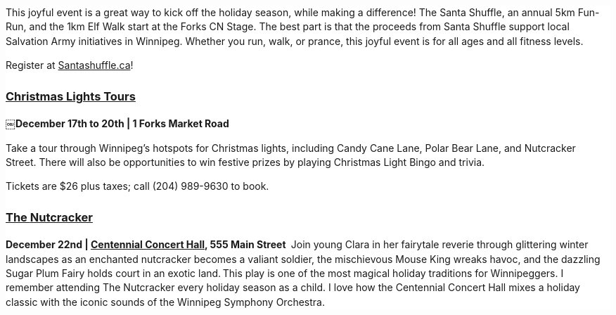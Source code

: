 <iframe style="border: none; overflow: hidden;" src="https://www.facebook.com/plugins/post.php?href=https%3A%2F%2Fwww.facebook.com%2Fsantashuffle%2Fposts%2F10156483725987155&amp;width=500" width="500" height="491" frameborder="0" scrolling="no"></iframe>
<span data-contrast="auto">This joyful event is a great way to kick off the holiday season, </span><span data-contrast="auto">while making a </span><span data-contrast="auto">difference! The Santa Shuffle</span><span data-contrast="auto">,</span><span data-contrast="auto"> an annual 5km Fun-Run</span><span data-contrast="auto">, and the </span><span data-contrast="auto">1km Elf Walk start</span><span data-contrast="auto"> </span><span data-contrast="auto">at the Forks CN Stage. </span><span data-contrast="auto">The best part is that the proceeds from Santa Shuffle support local Salvation </span><span data-contrast="auto">A</span><span data-contrast="auto">rmy </span><span data-contrast="auto">initiatives</span><span data-contrast="auto"> in Winnipeg.</span><span data-contrast="auto"> Whether you run, walk</span><span data-contrast="auto">,</span><span data-contrast="auto"> or prance, this joyful event is for all ages and all </span><span data-contrast="auto">fitness </span><span data-contrast="auto">levels. </span><span data-ccp-props="{&quot;335559740&quot;:480}"> </span>

<span data-contrast="auto">Register at </span><a href="https://www.santashuffle.ca/register-by-city-s14044"><span data-contrast="none">Santashuffle.ca</span></a><span data-contrast="auto">! </span><span data-ccp-props="{&quot;335559740&quot;:480}"> </span>
<h3><a href="https://heartlandtravel.ca/book-a-tour/christmas-lights-tours/"><b><span data-contrast="none">Christmas Lights Tours</span></b></a></h3>
<strong>￼December 17th to 20th | 1 Forks Market Road  </strong>

<span data-contrast="auto">Take a tour through Winnipeg’s hotspots for Christmas lights, </span><span data-contrast="auto">including </span><span data-contrast="auto">Can</span><span data-contrast="auto">dy</span><span data-contrast="auto"> Cane Lane, Polar Bear Lane</span><span data-contrast="auto">,</span><span data-contrast="auto"> </span><span data-contrast="auto">and Nutcracker S</span><span data-contrast="auto">treet.</span><span data-contrast="auto"> T</span><span data-contrast="auto">here</span><span data-contrast="auto"> will also be opportunities to win festive prizes by playing </span><span data-contrast="auto">Christmas Light Bingo and trivia. </span><span data-ccp-props="{&quot;335559740&quot;:480}"> </span>

<span data-contrast="auto">Tickets are $26 plus taxes</span><span data-contrast="auto">; call </span><span data-contrast="auto">(204) 989-9630 t</span><span data-contrast="auto">o book.</span><span data-ccp-props="{}"> </span>
<h3><a href="https://www.rwb.org/whats-on/show/nutcracker1/"><b><span data-contrast="none">The </span></b><b><span data-contrast="none">Nutcracker</span></b></a><b><span data-contrast="auto"> </span></b><span data-ccp-props="{}"> </span></h3>
<strong>December 22nd | <a href="https://centennialconcerthall.com/Online/default.asp">Centennial Concert Hall</a>, 555 Main Street </strong>

<iframe style="border: none; overflow: hidden;" src="https://www.facebook.com/plugins/post.php?href=https%3A%2F%2Fwww.facebook.com%2FRWBallet%2Fposts%2F10159074464889377%3A0&amp;width=500" width="500" height="518" frameborder="0" scrolling="no"></iframe>
<span data-contrast="none">Join young Clara in her fairytale reverie through glittering winter landscapes </span><span data-contrast="none">as</span><span data-contrast="none"> an </span><span data-contrast="none">enchanted nutcracker becomes a valiant soldier, the mischievous Mouse King wreaks havoc, and the </span><span data-contrast="none">dazzling Sugar Plum Fairy holds court </span><span data-contrast="none">in an exotic land. </span><span data-contrast="auto">This play </span><span data-contrast="auto">is one of the most</span><span data-contrast="auto"> magical </span><span data-contrast="auto">h</span><span data-contrast="auto">oliday traditions for Winnipeggers. </span><span data-contrast="auto">I remember attending </span><span data-contrast="auto">T</span><span data-contrast="auto">he Nutcracker every holiday season as a child. I love how the </span><span data-contrast="auto">Centennial Concert Hall </span><span data-contrast="auto">mixes a holiday classic with the iconic </span><span data-contrast="auto">sounds of </span><span data-contrast="auto">the Winnipeg Symphony Orchestra. </span><span data-ccp-props="{&quot;335559740&quot;:480}"> </span>
